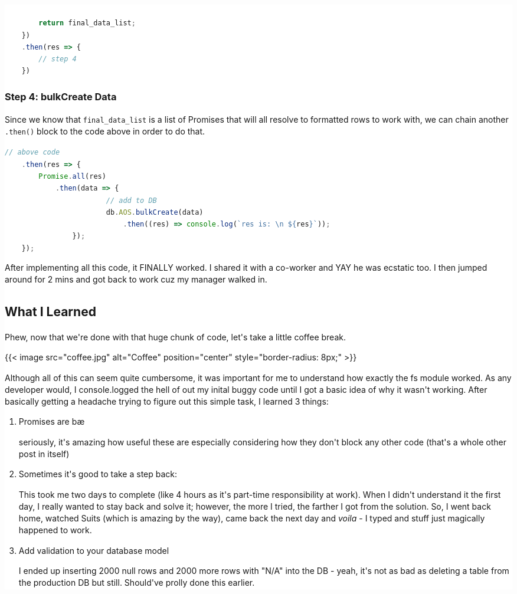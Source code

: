 ```js

        return final_data_list;
    })
    .then(res => {
        // step 4
    })
```

### Step 4: bulkCreate Data
Since we know that `final_data_list` is a list of Promises that will all resolve to formatted rows to work with, we can chain another `.then()` block to the code above in order to do that.

```js
// above code
    .then(res => {
        Promise.all(res)
            .then(data => {
                        // add to DB
                        db.AOS.bulkCreate(data)
                            .then((res) => console.log(`res is: \n ${res}`));
                });
    });
```

After implementing all this code, it FINALLY worked. I shared it with a co-worker and YAY he was ecstatic too. I then jumped around for 2 mins and got back to work cuz my manager walked in.

## What I Learned

Phew, now that we're done with that huge chunk of code, let's take a little coffee break.

{{< image src="coffee.jpg" alt="Coffee" position="center" style="border-radius: 8px;" >}}

Although all of this can seem quite cumbersome, it was important for me to understand how exactly the fs module worked. As any developer would, I console.logged the hell of out my inital buggy code until I got a basic idea of why it wasn't working. After basically getting a headache trying to figure out this simple task, I learned 3 things:
1. Promises are bæ

    seriously, it's amazing how useful these are especially considering how they don't block any other code (that's a whole other post in itself)

2. Sometimes it's good to take a step back:

    This took me two days to complete (like 4 hours as it's part-time responsibility at work). When I didn't understand it the first day, I really wanted to stay back and solve it; however, the more I tried, the farther I got from the solution. So, I went back home, watched Suits (which is amazing by the way), came back the next day and _voila_ - I typed and stuff just magically happened to work.

3. Add validation to your database model

    I ended up inserting 2000 null rows and 2000 more rows with "N/A" into the DB - yeah, it's not as bad as deleting a table from the production DB but still. Should've prolly done this earlier.

